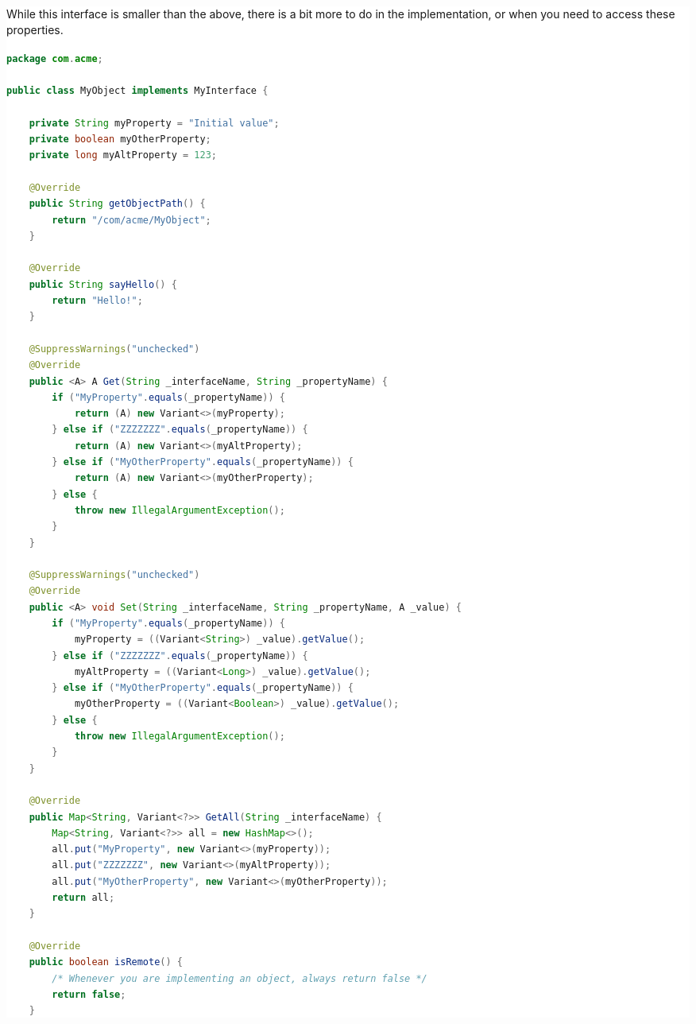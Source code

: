 While this interface is smaller than the above, there is a bit more to do in the implementation,
or when you need to access these properties.

```java
package com.acme;

public class MyObject implements MyInterface {

    private String myProperty = "Initial value";
    private boolean myOtherProperty;
    private long myAltProperty = 123;

    @Override
    public String getObjectPath() {
        return "/com/acme/MyObject";
    }

    @Override
    public String sayHello() {
        return "Hello!";
    }
    
    @SuppressWarnings("unchecked")
    @Override
    public <A> A Get(String _interfaceName, String _propertyName) {
        if ("MyProperty".equals(_propertyName)) {
            return (A) new Variant<>(myProperty);
        } else if ("ZZZZZZZ".equals(_propertyName)) {
            return (A) new Variant<>(myAltProperty);
        } else if ("MyOtherProperty".equals(_propertyName)) {
            return (A) new Variant<>(myOtherProperty);
        } else {
            throw new IllegalArgumentException();
        }
    }

    @SuppressWarnings("unchecked")
    @Override
    public <A> void Set(String _interfaceName, String _propertyName, A _value) {
        if ("MyProperty".equals(_propertyName)) {
            myProperty = ((Variant<String>) _value).getValue();
        } else if ("ZZZZZZZ".equals(_propertyName)) {
            myAltProperty = ((Variant<Long>) _value).getValue();
        } else if ("MyOtherProperty".equals(_propertyName)) {
            myOtherProperty = ((Variant<Boolean>) _value).getValue();
        } else {
            throw new IllegalArgumentException();
        }
    }

    @Override
    public Map<String, Variant<?>> GetAll(String _interfaceName) {
        Map<String, Variant<?>> all = new HashMap<>();
        all.put("MyProperty", new Variant<>(myProperty));
        all.put("ZZZZZZZ", new Variant<>(myAltProperty));
        all.put("MyOtherProperty", new Variant<>(myOtherProperty));
        return all;
    }

    @Override
    public boolean isRemote() {
        /* Whenever you are implementing an object, always return false */
        return false;
    }
```